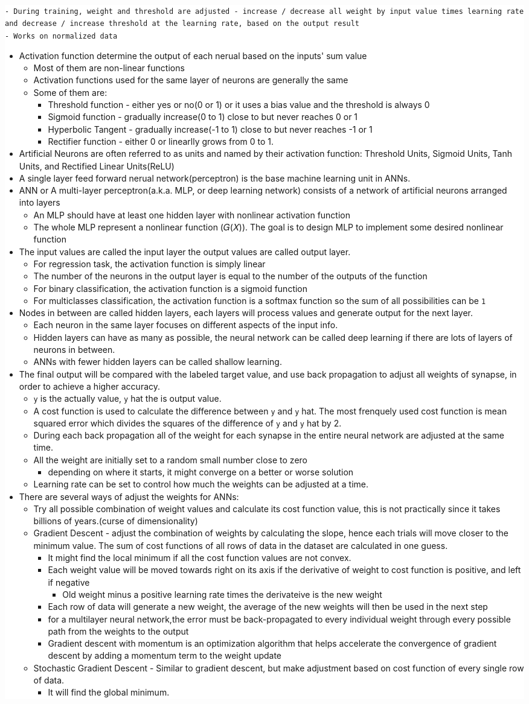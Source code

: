     - During training, weight and threshold are adjusted - increase / decrease all weight by input value times learning rate and decrease / increase threshold at the learning rate, based on the output result
    - Works on normalized data
- Activation function determine the output of each nerual based on the inputs' sum value
  - Most of them are non-linear functions
  - Activation functions used for the same layer of neurons are generally the same
  - Some of them are:
    - Threshold function - either yes or no(0 or 1) or it uses a bias value and the threshold is always 0
    - Sigmoid function - gradually increase(0 to 1) close to but never reaches 0 or 1
    - Hyperbolic Tangent - gradually increase(-1 to 1) close to but never reaches -1 or 1
    - Rectifier function - either 0 or linearlly grows from 0 to 1.
- Artificial Neurons are often referred to as units and named by their activation function: Threshold Units, Sigmoid Units, Tanh Units, and Rectified Linear Units(ReLU)
- A single layer feed forward nerual network(perceptron) is the base machine learning unit in ANNs.
- ANN or A multi-layer perceptron(a.k.a. MLP, or deep learning network) consists of a network of artificial neurons arranged into layers
  - An MLP should have at least one hidden layer with nonlinear activation function
  - The whole MLP represent a nonlinear function (𝐺(𝑋)). The goal is to design MLP to implement some desired nonlinear function
- The input values are called the input layer the output values are called output layer.
  - For regression task, the activation function is simply linear
  - The number of the neurons in the output layer is equal to the number of the outputs of the function
  - For binary classification, the activation function is a sigmoid function
  - For multiclasses classification, the activation function is a softmax function so the sum of all possibilities can be `1`
- Nodes in between are called hidden layers, each layers will process values and generate output for the next layer.
  - Each neuron in the same layer focuses on different aspects of the input info.
  - Hidden layers can have as many as possible, the neural network can be called deep learning if there are lots of layers of neurons in between.
  - ANNs with fewer hidden layers can be called shallow learning.
- The final output will be compared with the labeled target value, and use back propagation to adjust all weights of synapse, in order to achieve a higher accuracy.
  - `y` is the actually value, `y` hat the is output value.
  - A cost function is used to calculate the difference between `y` and `y` hat. The most frenquely used cost function is mean squared error which divides the squares of the difference of `y` and `y` hat by 2.
  - During each back propagation all of the weight for each synapse in the entire neural network are adjusted at the same time.
  - All the weight are initially set to a random small number close to zero
    - depending on where it starts, it might converge on a better or worse solution
  - Learning rate can be set to control how much the weights can be adjusted at a time.
- There are several ways of adjust the weights for ANNs:
  - Try all possible combination of weight values and calculate its cost function value, this is not practically since it takes billions of years.(curse of dimensionality)
  - Gradient Descent - adjust the combination of weights by calculating the slope, hence each trials will move closer to the minimum value. The sum of cost functions of all rows of data in the dataset are calculated in one guess.
    - It might find the local minimum if all the cost function values are not convex.
    - Each weight value will be moved towards right on its axis if the derivative of weight to cost function is positive, and left if negative
      - Old weight minus a positive learning rate times the derivateive is the new weight
    - Each row of data will generate a new weight, the average of the new weights will then be used in the next step
    - for a multilayer neural network,the error must be back-propagated to every individual weight through every possible path from the weights to the output
    - Gradient descent with momentum is an optimization algorithm that helps accelerate the convergence of gradient descent by adding a momentum term to the weight update
  - Stochastic Gradient Descent - Similar to gradient descent, but make adjustment based on cost function of every single row of data.
    - It will find the global minimum.